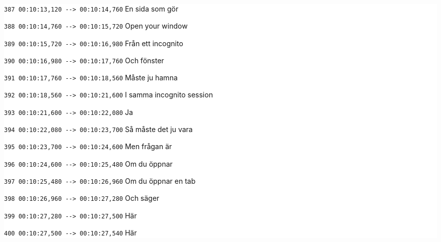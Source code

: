 

`387 00:10:13,120 --> 00:10:14,760`
En sida som gör



`388 00:10:14,760 --> 00:10:15,720`
Open your window



`389 00:10:15,720 --> 00:10:16,980`
Från ett incognito



`390 00:10:16,980 --> 00:10:17,760`
Och fönster



`391 00:10:17,760 --> 00:10:18,560`
Måste ju hamna



`392 00:10:18,560 --> 00:10:21,600`
I samma incognito session



`393 00:10:21,600 --> 00:10:22,080`
Ja



`394 00:10:22,080 --> 00:10:23,700`
Så måste det ju vara



`395 00:10:23,700 --> 00:10:24,600`
Men frågan är



`396 00:10:24,600 --> 00:10:25,480`
Om du öppnar



`397 00:10:25,480 --> 00:10:26,960`
Om du öppnar en tab



`398 00:10:26,960 --> 00:10:27,280`
Och säger



`399 00:10:27,280 --> 00:10:27,500`
Här



`400 00:10:27,500 --> 00:10:27,540`
Här
